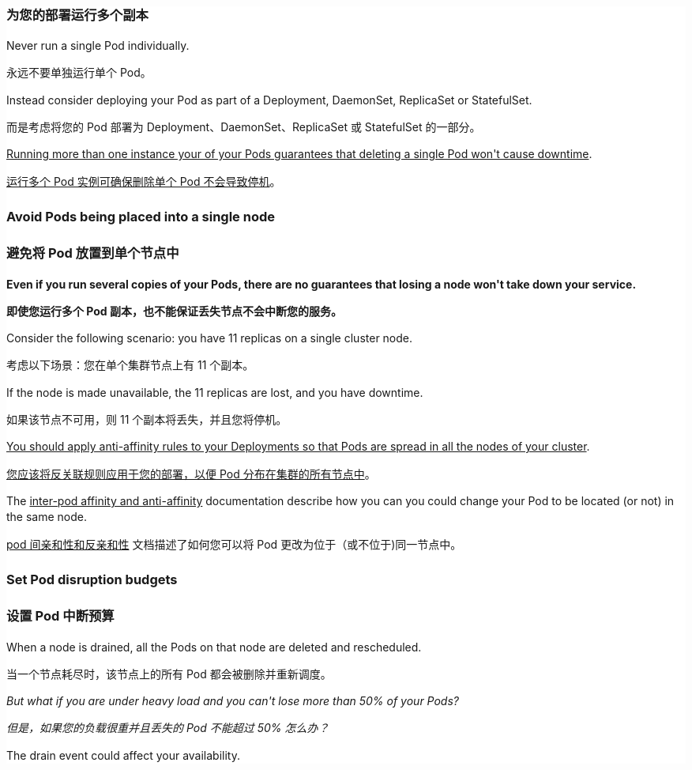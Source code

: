 ### 为您的部署运行多个副本

Never run a single Pod individually.

永远不要单独运行单个 Pod。

Instead consider deploying your Pod as part of a Deployment, DaemonSet, ReplicaSet or StatefulSet.

而是考虑将您的 Pod 部署为 Deployment、DaemonSet、ReplicaSet 或 StatefulSet 的一部分。

[Running more than one instance your of your Pods guarantees that deleting a single Pod won't cause downtime](https://cloudmark.github.io/Node-Management-In-GKE/#replicas).

[运行多个 Pod 实例可确保删除单个 Pod 不会导致停机](https://cloudmark.github.io/Node-Management-In-GKE/#replicas)。

### Avoid Pods being placed into a single node

### 避免将 Pod 放置到单个节点中

**Even if you run several copies of your Pods, there are no guarantees that losing a node won't take down your service.**

**即使您运行多个 Pod 副本，也不能保证丢失节点不会中断您的服务。**

Consider the following scenario: you have 11 replicas on a single cluster node.

考虑以下场景：您在单个集群节点上有 11 个副本。

If the node is made unavailable, the 11 replicas are lost, and you have downtime.

如果该节点不可用，则 11 个副本将丢失，并且您将停机。

[You should apply anti-affinity rules to your Deployments so that Pods are spread in all the nodes of your cluster](https://cloudmark.github.io/Node-Management-In-GKE/#pod-anti-affinity-rules).

[您应该将反关联规则应用于您的部署，以便 Pod 分布在集群的所有节点中](https://cloudmark.github.io/Node-Management-In-GKE/#pod-anti-affinity-规则)。

The [inter-pod affinity and anti-affinity](https://kubernetes.io/docs/concepts/configuration/assign-pod-node/#inter-pod-affinity-and-anti-affinity) documentation describe how you can you could change your Pod to be located (or not) in the same node.

[pod 间亲和性和反亲和性](https://kubernetes.io/docs/concepts/configuration/assign-pod-node/#inter-pod-affinity-and-anti-affinity) 文档描述了如何您可以将 Pod 更改为位于（或不位于)同一节点中。

### Set Pod disruption budgets

### 设置 Pod 中断预算

When a node is drained, all the Pods on that node are deleted and rescheduled.

当一个节点耗尽时，该节点上的所有 Pod 都会被删除并重新调度。

_But what if you are under heavy load and you can't lose more than 50% of your Pods?_

_但是，如果您的负载很重并且丢失的 Pod 不能超过 50% 怎么办？_

The drain event could affect your availability.
